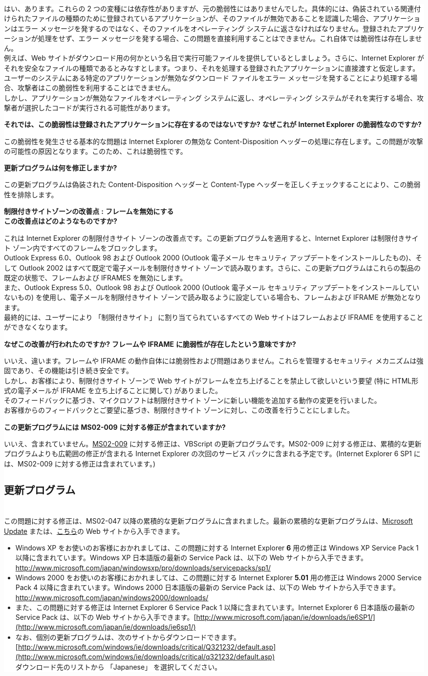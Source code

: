はい、あります。これらの 2 つの変種には依存性がありますが、元の脆弱性にはありませんでした。具体的には、偽装されている関連付けられたファイルの種類のために登録されているアプリケーションが、そのファイルが無効であることを認識した場合、アプリケーションはエラー メッセージを発するのではなく、そのファイルをオペレーティング システムに返さなければなりません。登録されたアプリケーションが処理をせず、エラー メッセージを発する場合、この問題を直接利用することはできません。これ自体では脆弱性は存在しません。  
例えば、Web サイトがダウンロード用の何かという名目で実行可能ファイルを提供しているとしましょう。さらに、Internet Explorer がそれを安全なファイルの種類であるとみなすとします。つまり、それを処理する登録されたアプリケーションに直接渡すと仮定します。  
ユーザーのシステムにある特定のアプリケーションが無効なダウンロード ファイルをエラー メッセージを発することにより処理する場合、攻撃者はこの脆弱性を利用することはできません。  
しかし、アプリケーションが無効なファイルをオペレーティング システムに返し、オペレーティング システムがそれを実行する場合、攻撃者が選択したコードが実行される可能性があります。
  
**それでは、この脆弱性は登録されたアプリケーションに存在するのではないですか?** **なぜこれが** **Internet Explorer** **の脆弱性なのですか?**
  
この脆弱性を発生させる基本的な問題は Internet Explorer の無効な Content-Disposition ヘッダーの処理に存在します。この問題が攻撃の可能性の原因となります。このため、これは脆弱性です。
  
**更新プログラムは何を修正しますか?**
  
この更新プログラムは偽装された Content-Disposition ヘッダーと Content-Type ヘッダーを正しくチェックすることにより、この脆弱性を排除します。
  
**制限付きサイトゾーンの改善点** **:** **フレームを無効にする**  
**この改善点はどのようなものですか?**
  
これは Internet Explorer の制限付きサイト ゾーンの改善点です。この更新プログラムを適用すると、Internet Explorer は制限付きサイト ゾーン内ですべてのフレームをブロックします。  
Outlook Express 6.0、Outlook 98 および Outlook 2000 (Outlook 電子メール セキュリティ アップデートをインストールしたもの)、そして Outlook 2002 はすべて既定で電子メールを制限付きサイト ゾーンで読み取ります。さらに、この更新プログラムはこれらの製品の既定の状態で、フレームおよび IFRAMES を無効にします。  
また、Outlook Express 5.0、Outlook 98 および Outlook 2000 (Outlook 電子メール セキュリティ アップデートをインストールしていないもの) を使用し、電子メールを制限付きサイト ゾーンで読み取るように設定している場合も、フレームおよび IFRAME が無効となります。  
最終的には、ユーザーにより 「制限付きサイト」 に割り当てられているすべての Web サイトはフレームおよび IFRAME を使用することができなくなります。
  
**なぜこの改善が行われたのですか?** **フレームや** **IFRAME** **に脆弱性が存在したという意味ですか?**
  
いいえ、違います。フレームや IFRAME の動作自体には脆弱性および問題はありません。これらを管理するセキュリティ メカニズムは強固であり、その機能は引き続き安全です。  
しかし、お客様により、制限付きサイト ゾーンで Web サイトがフレームを立ち上げることを禁止して欲しいという要望 (特に HTML形式の電子メールが IFRAME を立ち上げることに関して) がありました。  
そのフィードバックに基づき、マイクロソフトは制限付きサイト ゾーンに新しい機能を追加する動作の変更を行いました。  
お客様からのフィードバックとご要望に基づき、制限付きサイト ゾーンに対し、この改善を行うことにしました。
  
**この更新プログラムには** **MS02-009** **に対する修正が含まれていますか?**
  
いいえ、含まれていません。[MS02-009](http://technet.microsoft.com/security/bulletin/ms02-009) に対する修正は、VBScript の更新プログラムです。MS02-009 に対する修正は、累積的な更新プログラムよりも広範囲の修正が含まれる Internet Explorer の次回のサービス パックに含まれる予定です。(Internet Explorer 6 SP1 には、MS02-009 に対する修正は含まれています。)
  
更新プログラム  
--------------
  
<span></span>  
この問題に対する修正は、MS02-047 以降の累積的な更新プログラムに含まれました。最新の累積的な更新プログラムは、[Microsoft Update](http://update.microsoft.com/microsoftupdate/) または、[こちら](http://go.microsoft.com/fwlink/?linkid=16266&clcid=0x411)の Web サイトから入手できます。
  
-   Windows XP をお使いのお客様におかれましては、この問題に対する Internet Explorer **6** 用の修正は Windows XP Service Pack 1 以降に含まれています。Windows XP 日本語版の最新の Service Pack は、以下の Web サイトから入手できます。  
    <http://www.microsoft.com/japan/windowsxp/pro/downloads/servicepacks/sp1/>  
-   Windows 2000 をお使いのお客様におかれましては、この問題に対する Internet Explorer **5.01** 用の修正は Windows 2000 Service Pack 4 以降に含まれています。Windows 2000 日本語版の最新の Service Pack は、以下の Web サイトから入手できます。  
    <http://www.microsoft.com/japan/windows2000/downloads/>  
-   また、この問題に対する修正は Internet Explorer 6 Service Pack 1 以降に含まれています。Internet Explorer 6 日本語版の最新の Service Pack は、以下の Web サイトから入手できます。[http://www.microsoft.com/japan/ie/downloads/ie6SP1/](http://www.microsoft.com/japan/ie/downloads/ie6sp1/)  
-   なお、個別の更新プログラムは、次のサイトからダウンロードできます。  
    [http://www.microsoft.com/windows/ie/downloads/critical/Q321232/default.asp](http://www.microsoft.com/windows/ie/downloads/critical/q321232/default.asp)  
    ダウンロード先のリストから 「Japanese」 を選択してください。
  